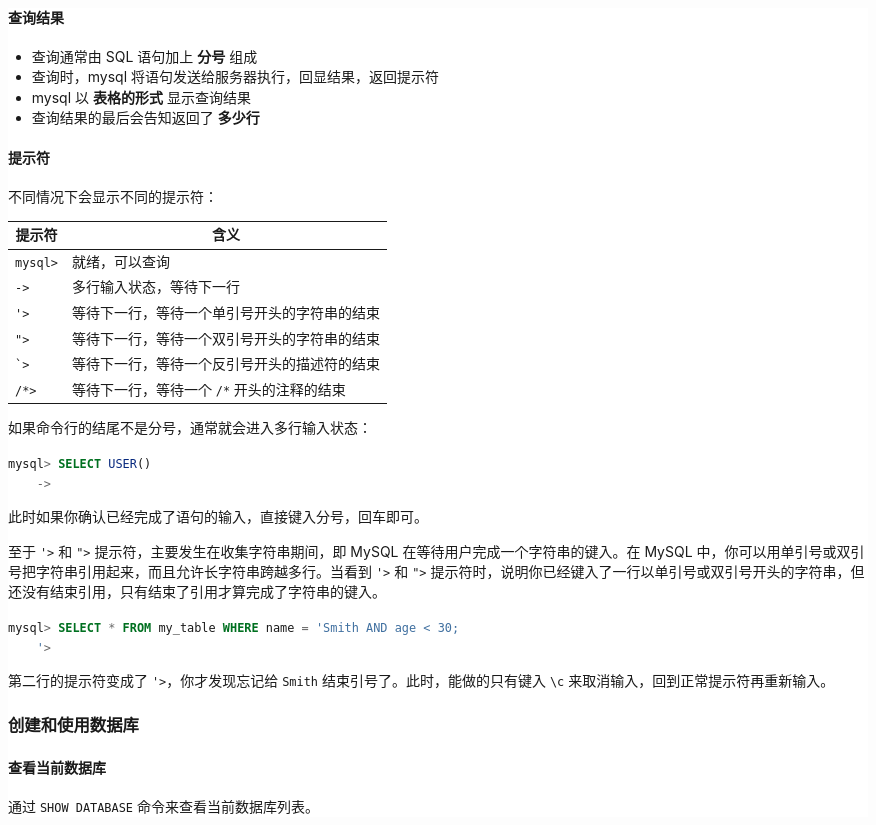 
#### 查询结果

* 查询通常由 SQL 语句加上 **分号** 组成
* 查询时，mysql 将语句发送给服务器执行，回显结果，返回提示符
* mysql 以 **表格的形式** 显示查询结果
* 查询结果的最后会告知返回了 **多少行**




#### 提示符

不同情况下会显示不同的提示符：

提示符 | 含义
--- | ---
`mysql>`  |  就绪，可以查询
`->`  |  多行输入状态，等待下一行
`'>`  |  等待下一行，等待一个单引号开头的字符串的结束
`">`  |  等待下一行，等待一个双引号开头的字符串的结束
`` `> ``  |  等待下一行，等待一个反引号开头的描述符的结束
`/*>`  |  等待下一行，等待一个 `/*` 开头的注释的结束

如果命令行的结尾不是分号，通常就会进入多行输入状态：

```sql
mysql> SELECT USER()
    ->
```

此时如果你确认已经完成了语句的输入，直接键入分号，回车即可。

至于 `'>` 和 `">` 提示符，主要发生在收集字符串期间，即 MySQL 在等待用户完成一个字符串的键入。在 MySQL 中，你可以用单引号或双引号把字符串引用起来，而且允许长字符串跨越多行。当看到 `'>` 和 `">` 提示符时，说明你已经键入了一行以单引号或双引号开头的字符串，但还没有结束引用，只有结束了引用才算完成了字符串的键入。

```sql
mysql> SELECT * FROM my_table WHERE name = 'Smith AND age < 30;
    '>
```

第二行的提示符变成了 `'>`，你才发现忘记给 `Smith` 结束引号了。此时，能做的只有键入 `\c` 来取消输入，回到正常提示符再重新输入。
















### 创建和使用数据库



#### 查看当前数据库

通过 `SHOW DATABASE` 命令来查看当前数据库列表。
